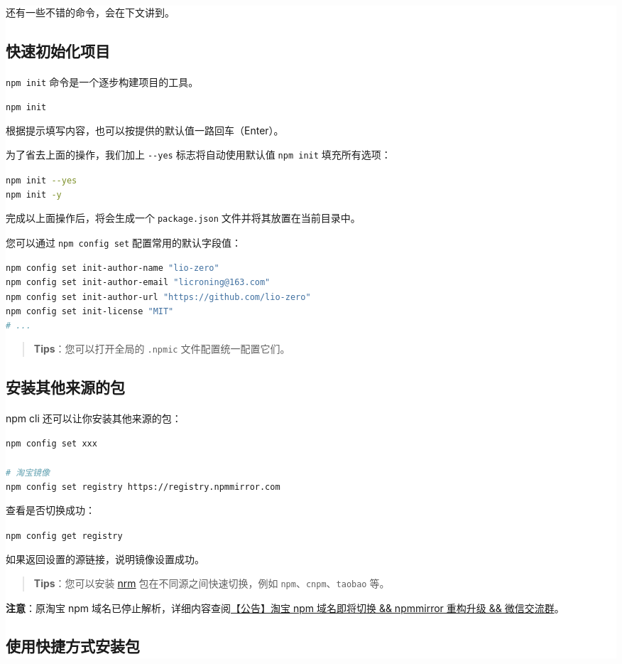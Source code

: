 还有一些不错的命令，会在下文讲到。

## 快速初始化项目

`npm init` 命令是一个逐步构建项目的工具。

```bash
npm init
```

根据提示填写内容，也可以按提供的默认值一路回车（Enter）。

为了省去上面的操作，我们加上 `--yes` 标志将自动使用默认值 `npm init` 填充所有选项：

```bash
npm init --yes
npm init -y
```

完成以上面操作后，将会生成一个 `package.json` 文件并将其放置在当前目录中。

您可以通过 `npm config set` 配置常用的默认字段值：

```bash
npm config set init-author-name "lio-zero"
npm config set init-author-email "licroning@163.com"
npm config set init-author-url "https://github.com/lio-zero"
npm config set init-license "MIT"
# ...
```

> **Tips**：您可以打开全局的 `.npmic` 文件配置统一配置它们。

## 安装其他来源的包

npm cli 还可以让你安装其他来源的包：

```bash
npm config set xxx

# 淘宝镜像
npm config set registry https://registry.npmmirror.com
```

查看是否切换成功：

```bash
npm config get registry
```

如果返回设置的源链接，说明镜像设置成功。

> **Tips**：您可以安装 [nrm](https://github.com/Pana/nrm) 包在不同源之间快速切换，例如 `npm`、`cnpm`、`taobao` 等。

**注意**：原淘宝 npm 域名已停止解析，详细内容查阅[【公告】淘宝 npm 域名即将切换 && npmmirror 重构升级 && 微信交流群](https://zhuanlan.zhihu.com/p/465424728?spm=a2c6h.24755359.0.0.2b394dccWTS9up)。

## 使用快捷方式安装包
